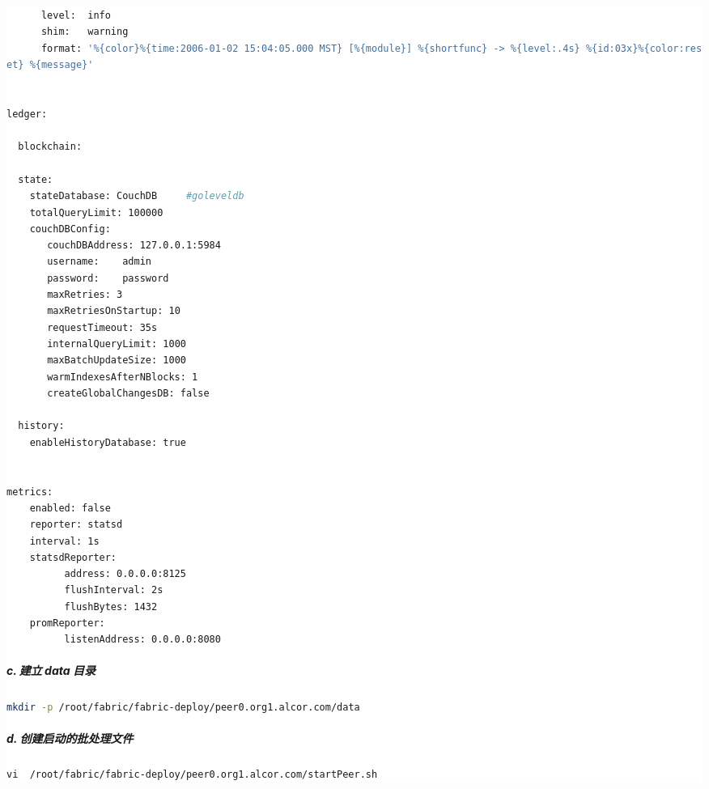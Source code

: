 ```bash
      level:  info
      shim:   warning
      format: '%{color}%{time:2006-01-02 15:04:05.000 MST} [%{module}] %{shortfunc} -> %{level:.4s} %{id:03x}%{color:reset} %{message}'
    
    
ledger:
    
  blockchain:
    
  state:
    stateDatabase: CouchDB     #goleveldb
    totalQueryLimit: 100000
    couchDBConfig:
       couchDBAddress: 127.0.0.1:5984
       username:    admin
       password:    password
       maxRetries: 3
       maxRetriesOnStartup: 10
       requestTimeout: 35s
       internalQueryLimit: 1000
       maxBatchUpdateSize: 1000
       warmIndexesAfterNBlocks: 1
       createGlobalChangesDB: false
    
  history:
    enableHistoryDatabase: true
    
    
metrics:
    enabled: false
    reporter: statsd
    interval: 1s
    statsdReporter:
          address: 0.0.0.0:8125
          flushInterval: 2s
          flushBytes: 1432
    promReporter:
          listenAddress: 0.0.0.0:8080

```
        
##### c. 建立 data 目录

```bash
mkdir -p /root/fabric/fabric-deploy/peer0.org1.alcor.com/data
```

##### d. 创建启动的批处理文件
     
 ```bah   
 vi  /root/fabric/fabric-deploy/peer0.org1.alcor.com/startPeer.sh
 ```
    